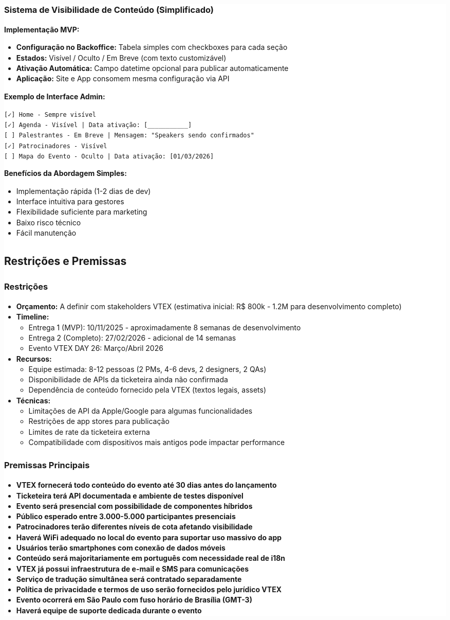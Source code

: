 ### Sistema de Visibilidade de Conteúdo (Simplificado)

**Implementação MVP:**
- **Configuração no Backoffice:** Tabela simples com checkboxes para cada seção
- **Estados:** Visível / Oculto / Em Breve (com texto customizável)
- **Ativação Automática:** Campo datetime opcional para publicar automaticamente
- **Aplicação:** Site e App consomem mesma configuração via API

**Exemplo de Interface Admin:**
```
[✓] Home - Sempre visível
[✓] Agenda - Visível | Data ativação: [___________]
[ ] Palestrantes - Em Breve | Mensagem: "Speakers sendo confirmados"
[✓] Patrocinadores - Visível
[ ] Mapa do Evento - Oculto | Data ativação: [01/03/2026]
```

**Benefícios da Abordagem Simples:**
- Implementação rápida (1-2 dias de dev)
- Interface intuitiva para gestores
- Flexibilidade suficiente para marketing
- Baixo risco técnico
- Fácil manutenção

## Restrições e Premissas

### Restrições

- **Orçamento:** A definir com stakeholders VTEX (estimativa inicial: R$ 800k - 1.2M para desenvolvimento completo)
- **Timeline:**
  - Entrega 1 (MVP): 10/11/2025 - aproximadamente 8 semanas de desenvolvimento
  - Entrega 2 (Completo): 27/02/2026 - adicional de 14 semanas
  - Evento VTEX DAY 26: Março/Abril 2026
- **Recursos:**
  - Equipe estimada: 8-12 pessoas (2 PMs, 4-6 devs, 2 designers, 2 QAs)
  - Disponibilidade de APIs da ticketeira ainda não confirmada
  - Dependência de conteúdo fornecido pela VTEX (textos legais, assets)
- **Técnicas:**
  - Limitações de API da Apple/Google para algumas funcionalidades
  - Restrições de app stores para publicação
  - Limites de rate da ticketeira externa
  - Compatibilidade com dispositivos mais antigos pode impactar performance

### Premissas Principais

- **VTEX fornecerá todo conteúdo do evento até 30 dias antes do lançamento**
- **Ticketeira terá API documentada e ambiente de testes disponível**
- **Evento será presencial com possibilidade de componentes híbridos**
- **Público esperado entre 3.000-5.000 participantes presenciais**
- **Patrocinadores terão diferentes níveis de cota afetando visibilidade**
- **Haverá WiFi adequado no local do evento para suportar uso massivo do app**
- **Usuários terão smartphones com conexão de dados móveis**
- **Conteúdo será majoritariamente em português com necessidade real de i18n**
- **VTEX já possui infraestrutura de e-mail e SMS para comunicações**
- **Serviço de tradução simultânea será contratado separadamente**
- **Política de privacidade e termos de uso serão fornecidos pelo jurídico VTEX**
- **Evento ocorrerá em São Paulo com fuso horário de Brasília (GMT-3)**
- **Haverá equipe de suporte dedicada durante o evento**
